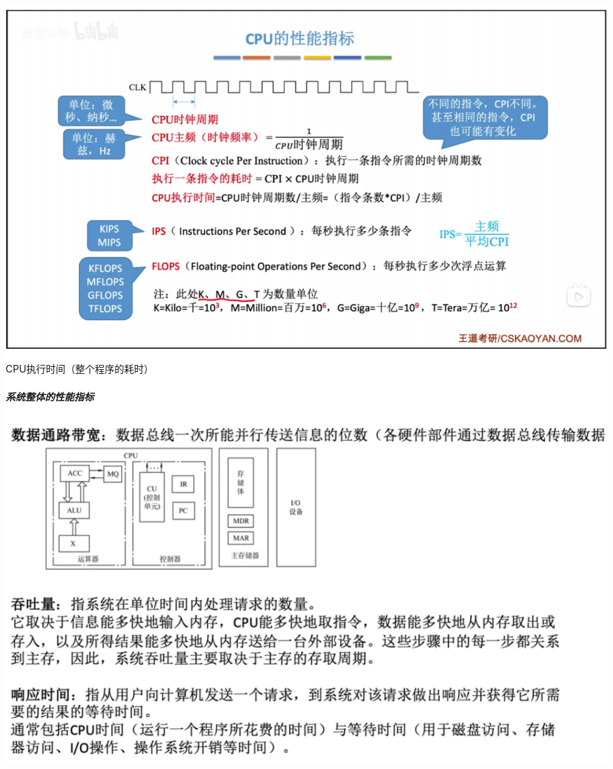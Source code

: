 ![image-20230709170520627](计组.assets/image-20230709170520627.png)

CPU执行时间（整个程序的耗时）

##### 系统整体的性能指标

![image-20230709170533857](计组.assets/image-20230709170533857.png)
